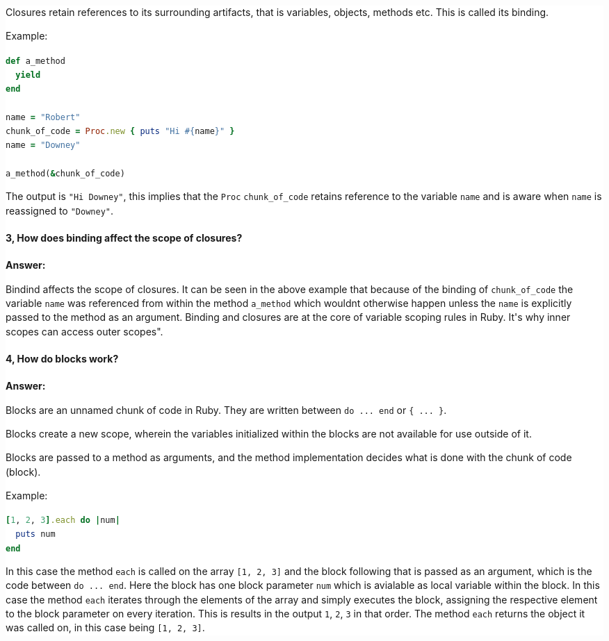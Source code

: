 Closures retain references to its surrounding artifacts, that is variables, objects, methods etc. This is called its binding. 

Example:

```ruby
def a_method
  yield
end

name = "Robert"
chunk_of_code = Proc.new { puts "Hi #{name}" }
name = "Downey"

a_method(&chunk_of_code)
```

The output is `"Hi Downey"`, this implies that the `Proc` `chunk_of_code` retains reference to the variable `name` and is aware when `name` is reassigned to `"Downey"`.


#### 3, How does binding affect the scope of closures?

**Answer:**

Bindind affects the scope of closures. It can be seen in the above example that because of the binding of `chunk_of_code` the variable `name` was referenced from within the method `a_method` which wouldnt otherwise happen unless the `name` is explicitly passed to the method as an argument. Binding and closures are at the core of variable scoping rules in Ruby. It's why inner scopes can access outer scopes".

#### 4, How do blocks work?

**Answer:**

Blocks are an unnamed chunk of code in Ruby. They are written between `do ... end` or `{ ... }`. 

Blocks create a new scope, wherein the variables initialized within the blocks are not available for use outside of it.

Blocks are passed to a method as arguments, and the method implementation decides what is done with the chunk of code (block).

Example:

```ruby
[1, 2, 3].each do |num|
  puts num
end
```

In this case the method `each` is called on the array `[1, 2, 3]` and the block following that is passed as an argument, which is the code between `do ... end`. Here the block has one block parameter `num` which is avialable as local variable within the block. In this case the method `each` iterates through the elements of the array and simply executes the block, assigning the respective element to the block parameter on every iteration. This is results in the output `1`, `2`, `3` in that order. The method `each` returns the object it was called on, in this case being `[1, 2, 3]`.
